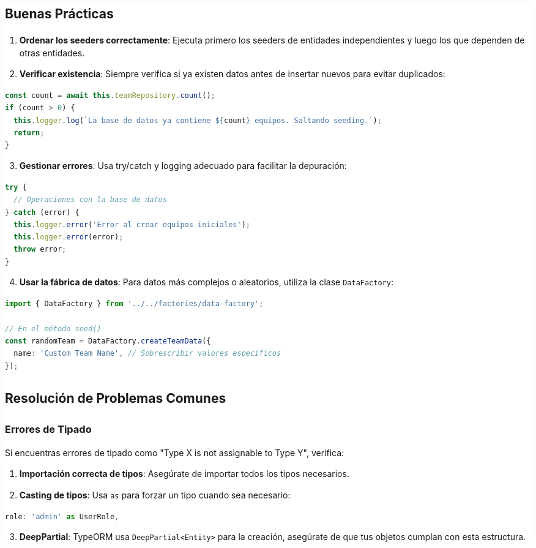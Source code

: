 ## Buenas Prácticas

1. **Ordenar los seeders correctamente**: Ejecuta primero los seeders de entidades independientes y luego los que dependen de otras entidades.

2. **Verificar existencia**: Siempre verifica si ya existen datos antes de insertar nuevos para evitar duplicados:

```typescript
const count = await this.teamRepository.count();
if (count > 0) {
  this.logger.log(`La base de datos ya contiene ${count} equipos. Saltando seeding.`);
  return;
}
```

3. **Gestionar errores**: Usa try/catch y logging adecuado para facilitar la depuración:

```typescript
try {
  // Operaciones con la base de datos
} catch (error) {
  this.logger.error('Error al crear equipos iniciales');
  this.logger.error(error);
  throw error;
}
```

4. **Usar la fábrica de datos**: Para datos más complejos o aleatorios, utiliza la clase `DataFactory`:

```typescript
import { DataFactory } from '../../factories/data-factory';

// En el método seed()
const randomTeam = DataFactory.createTeamData({
  name: 'Custom Team Name', // Sobrescribir valores específicos
});
```

## Resolución de Problemas Comunes

### Errores de Tipado

Si encuentras errores de tipado como "Type X is not assignable to Type Y", verifica:

1. **Importación correcta de tipos**: Asegúrate de importar todos los tipos necesarios.

2. **Casting de tipos**: Usa `as` para forzar un tipo cuando sea necesario:

```typescript
role: 'admin' as UserRole,
```

3. **DeepPartial**: TypeORM usa `DeepPartial<Entity>` para la creación, asegúrate de que tus objetos cumplan con esta estructura.
